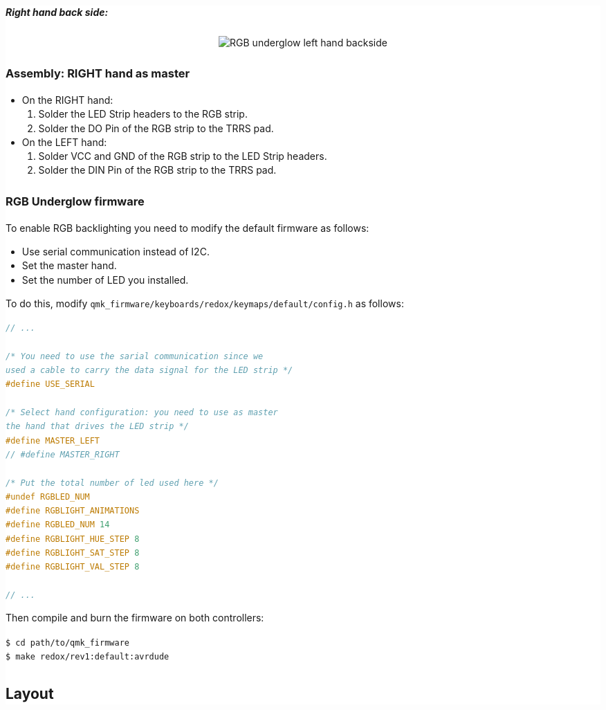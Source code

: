 ##### Right hand back side:

<p align="center">
<img src="../img/rgb-underglow2.jpg" alt="RGB underglow left hand backside" width="600"/>
</p>

### Assembly: RIGHT hand as master
- On the RIGHT hand:
  1. Solder the LED Strip headers to the RGB strip.
  2. Solder the DO Pin of the RGB strip to the TRRS pad.
- On the LEFT hand:
  1. Solder VCC and GND of the RGB strip to the LED Strip headers.
  2. Solder the DIN Pin of the RGB strip to the TRRS pad.

### RGB Underglow firmware

To enable RGB backlighting you need to modify the default firmware as follows:
- Use serial communication instead of I2C.
- Set the master hand.
- Set the number of LED you installed.

To do this, modify `qmk_firmware/keyboards/redox/keymaps/default/config.h` as follows:

```c++
// ...

/* You need to use the sarial communication since we
used a cable to carry the data signal for the LED strip */
#define USE_SERIAL

/* Select hand configuration: you need to use as master
the hand that drives the LED strip */
#define MASTER_LEFT
// #define MASTER_RIGHT

/* Put the total number of led used here */
#undef RGBLED_NUM
#define RGBLIGHT_ANIMATIONS
#define RGBLED_NUM 14
#define RGBLIGHT_HUE_STEP 8
#define RGBLIGHT_SAT_STEP 8
#define RGBLIGHT_VAL_STEP 8

// ...
```

Then compile and burn the firmware on both controllers:

```sh
$ cd path/to/qmk_firmware
$ make redox/rev1:default:avrdude
```

## Layout
